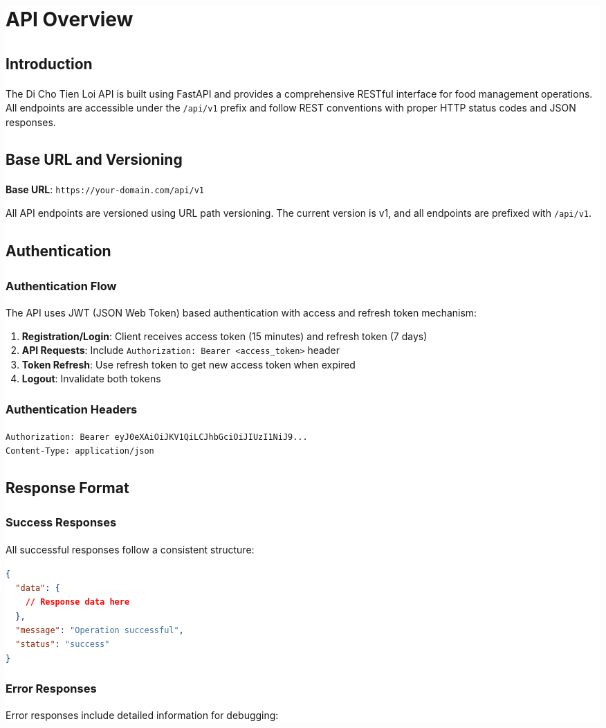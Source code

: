 # API Overview

## Introduction

The Di Cho Tien Loi API is built using FastAPI and provides a comprehensive RESTful interface for food management operations. All endpoints are accessible under the `/api/v1` prefix and follow REST conventions with proper HTTP status codes and JSON responses.

## Base URL and Versioning

**Base URL**: `https://your-domain.com/api/v1`

All API endpoints are versioned using URL path versioning. The current version is v1, and all endpoints are prefixed with `/api/v1`.

## Authentication

### Authentication Flow
The API uses JWT (JSON Web Token) based authentication with access and refresh token mechanism:

1. **Registration/Login**: Client receives access token (15 minutes) and refresh token (7 days)
2. **API Requests**: Include `Authorization: Bearer <access_token>` header
3. **Token Refresh**: Use refresh token to get new access token when expired
4. **Logout**: Invalidate both tokens

### Authentication Headers
```http
Authorization: Bearer eyJ0eXAiOiJKV1QiLCJhbGciOiJIUzI1NiJ9...
Content-Type: application/json
```

## Response Format

### Success Responses
All successful responses follow a consistent structure:

```json
{
  "data": {
    // Response data here
  },
  "message": "Operation successful",
  "status": "success"
}
```

### Error Responses
Error responses include detailed information for debugging:
